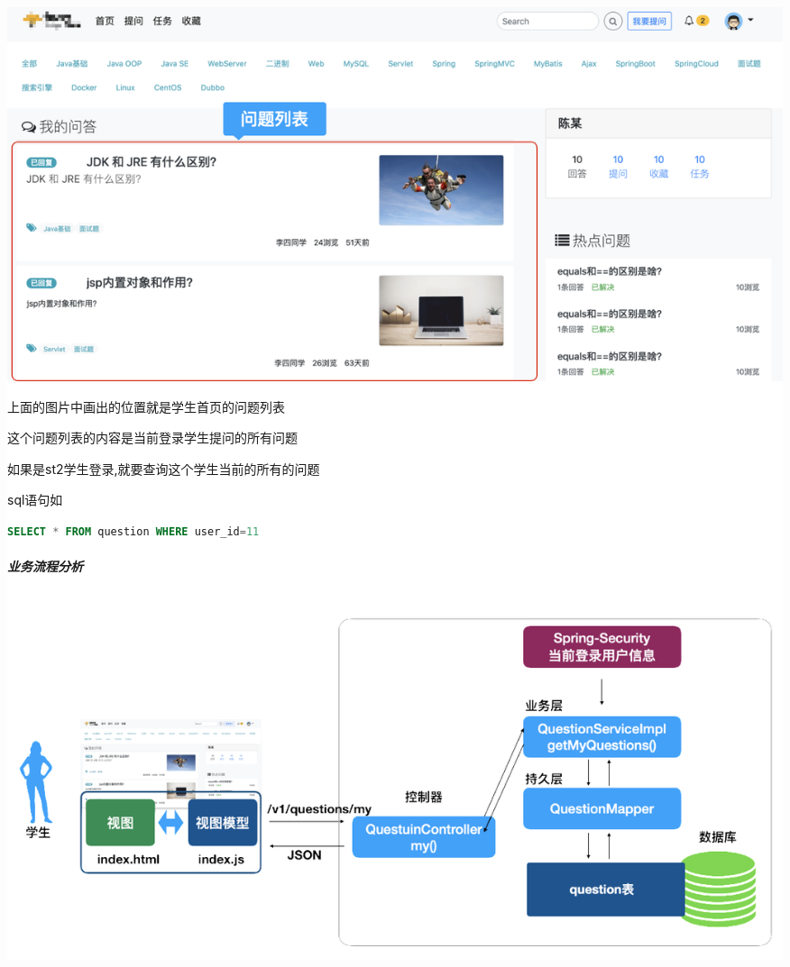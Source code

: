![image-20210926124157117](Spring.assets/image-20210926124157117.png)

上面的图片中画出的位置就是学生首页的问题列表

这个问题列表的内容是当前登录学生提问的所有问题

如果是st2学生登录,就要查询这个学生当前的所有的问题

sql语句如

```sql
SELECT * FROM question WHERE user_id=11
```



##### 业务流程分析

![image-20210926124723690](Spring.assets/image-20210926124723690.png)
